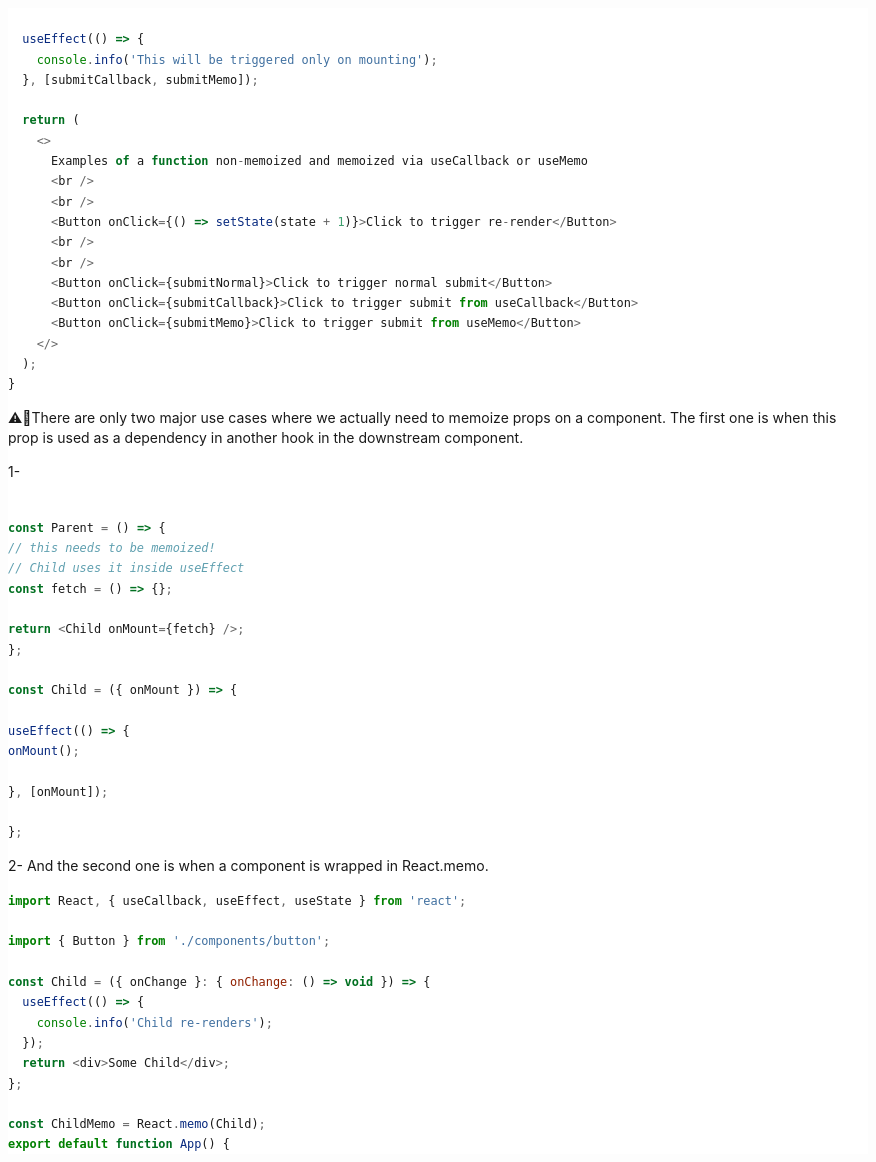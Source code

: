 ```JavaScript

  useEffect(() => {
    console.info('This will be triggered only on mounting');
  }, [submitCallback, submitMemo]);

  return (
    <>
      Examples of a function non-memoized and memoized via useCallback or useMemo
      <br />
      <br />
      <Button onClick={() => setState(state + 1)}>Click to trigger re-render</Button>
      <br />
      <br />
      <Button onClick={submitNormal}>Click to trigger normal submit</Button>
      <Button onClick={submitCallback}>Click to trigger submit from useCallback</Button>
      <Button onClick={submitMemo}>Click to trigger submit from useMemo</Button>
    </>
  );
}


```

⚠️🔴There are only two major use cases where we actually need to memoize
props on a component. The first one is when this prop is used as a
dependency in another hook in the downstream component.

1-

```JavaScript

const Parent = () => {
// this needs to be memoized!
// Child uses it inside useEffect
const fetch = () => {};

return <Child onMount={fetch} />;
};

const Child = ({ onMount }) => {

useEffect(() => {
onMount();

}, [onMount]);

};

```

2- And the second one is when a component is wrapped in React.memo.

```JavaScript
import React, { useCallback, useEffect, useState } from 'react';

import { Button } from './components/button';

const Child = ({ onChange }: { onChange: () => void }) => {
  useEffect(() => {
    console.info('Child re-renders');
  });
  return <div>Some Child</div>;
};

const ChildMemo = React.memo(Child);
export default function App() {
```